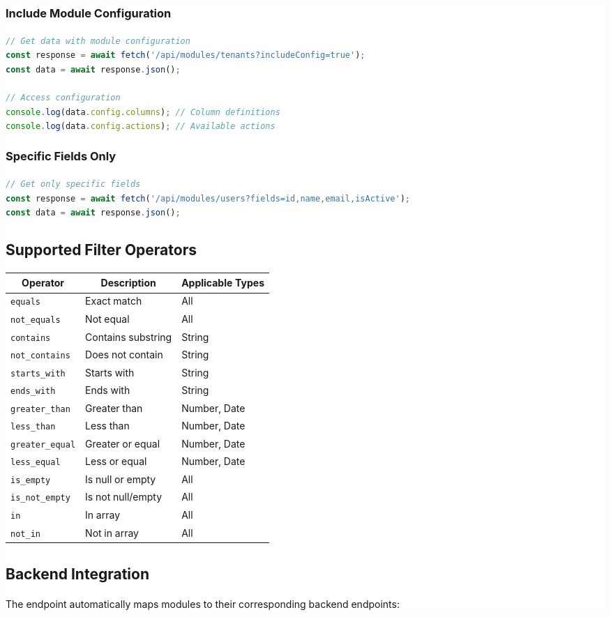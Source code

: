 ### Include Module Configuration

```javascript
// Get data with module configuration
const response = await fetch('/api/modules/tenants?includeConfig=true');
const data = await response.json();

// Access configuration
console.log(data.config.columns); // Column definitions
console.log(data.config.actions); // Available actions
```

### Specific Fields Only

```javascript
// Get only specific fields
const response = await fetch('/api/modules/users?fields=id,name,email,isActive');
const data = await response.json();
```

## Supported Filter Operators

| Operator | Description | Applicable Types |
|----------|-------------|------------------|
| `equals` | Exact match | All |
| `not_equals` | Not equal | All |
| `contains` | Contains substring | String |
| `not_contains` | Does not contain | String |
| `starts_with` | Starts with | String |
| `ends_with` | Ends with | String |
| `greater_than` | Greater than | Number, Date |
| `less_than` | Less than | Number, Date |
| `greater_equal` | Greater or equal | Number, Date |
| `less_equal` | Less or equal | Number, Date |
| `is_empty` | Is null or empty | All |
| `is_not_empty` | Is not null/empty | All |
| `in` | In array | All |
| `not_in` | Not in array | All |

## Backend Integration

The endpoint automatically maps modules to their corresponding backend endpoints:
